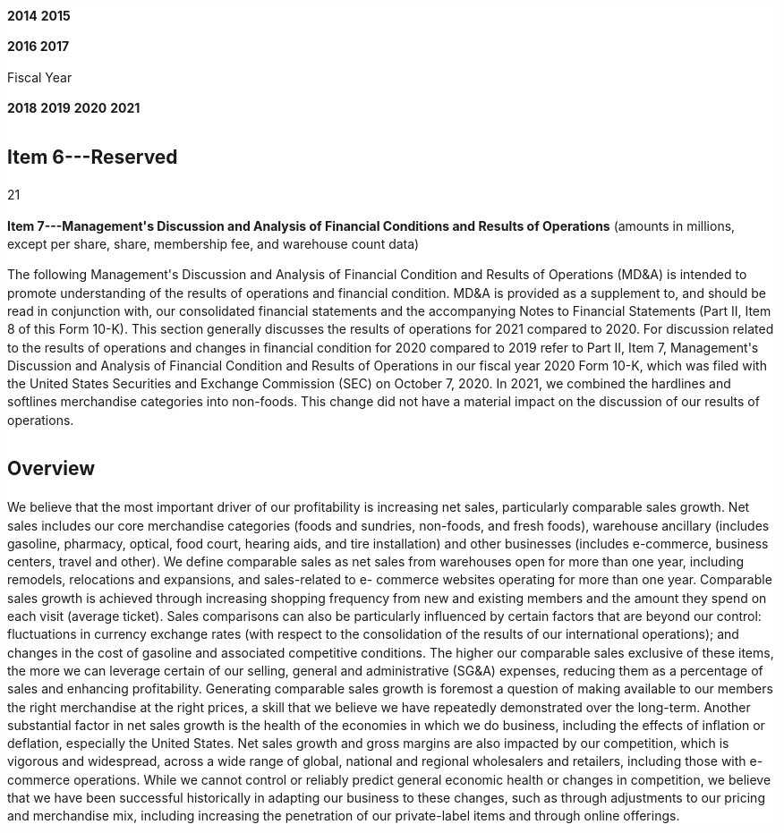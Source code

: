 <td><strong>2014</strong></td>
<td><strong>2015</strong></td>
<td colspan="2"><p><strong>2016 2017</strong></p>
<p>Fiscal Year</p></td>
<td><strong>2018</strong></td>
<td><strong>2019</strong></td>
<td><strong>2020</strong></td>
<td><strong>2021</strong></td>
</tr>
</tbody>
</table>

## Item 6---Reserved

21

**Item 7---Management\'s Discussion and Analysis of Financial Conditions and Results of Operations** (amounts in millions, except per share, share, membership fee, and warehouse count data)

The following Management\'s Discussion and Analysis of Financial Condition and Results of Operations (MD&A) is intended to promote understanding of the results of operations and financial condition. MD&A is provided as a supplement to, and should be read in conjunction with, our consolidated financial statements and the accompanying Notes to Financial Statements (Part II, Item 8 of this Form 10-K). This section generally discusses the results of operations for 2021 compared to 2020. For discussion related to the results of operations and changes in financial condition for 2020 compared to 2019 refer to Part II, Item 7, Management\'s Discussion and Analysis of Financial Condition and Results of Operations in our fiscal year 2020 Form 10-K, which was filed with the United States Securities and Exchange Commission (SEC) on October 7, 2020. In 2021, we combined the hardlines and softlines merchandise categories into non-foods. This change did not have a material impact on the discussion of our results of operations.

## Overview

We believe that the most important driver of our profitability is increasing net sales, particularly comparable sales growth. Net sales includes our core merchandise categories (foods and sundries, non-foods, and fresh foods), warehouse ancillary (includes gasoline, pharmacy, optical, food court, hearing aids, and tire installation) and other businesses (includes e-commerce, business centers, travel and other). We define comparable sales as net sales from warehouses open for more than one year, including remodels, relocations and expansions, and sales-related to e- commerce websites operating for more than one year. Comparable sales growth is achieved through increasing shopping frequency from new and existing members and the amount they spend on each visit (average ticket). Sales comparisons can also be particularly influenced by certain factors that are beyond our control: fluctuations in currency exchange rates (with respect to the consolidation of the results of our international operations); and changes in the cost of gasoline and associated competitive conditions. The higher our comparable sales exclusive of these items, the more we can leverage certain of our selling, general and administrative (SG&A) expenses, reducing them as a percentage of sales and enhancing profitability. Generating comparable sales growth is foremost a question of making available to our members the right merchandise at the right prices, a skill that we believe we have repeatedly demonstrated over the long-term. Another substantial factor in net sales growth is the health of the economies in which we do business, including the effects of inflation or deflation, especially the United States. Net sales growth and gross margins are also impacted by our competition, which is vigorous and widespread, across a wide range of global, national and regional wholesalers and retailers, including those with e-commerce operations. While we cannot control or reliably predict general economic health or changes in competition, we believe that we have been successful historically in adapting our business to these changes, such as through adjustments to our pricing and merchandise mix, including increasing the penetration of our private-label items and through online offerings.
